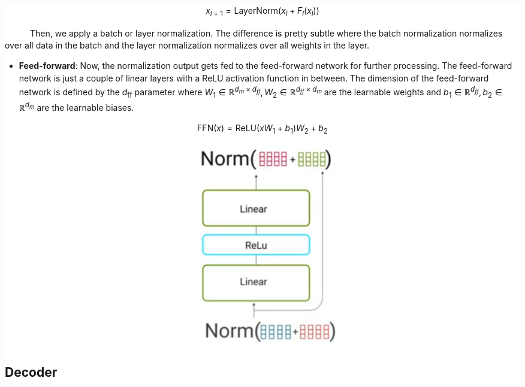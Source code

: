 $$x_{l + 1} = \text{LayerNorm}\left( x_{l} + F_{l}(x_{l}) \right)$$


&emsp;&emsp;&emsp;Then, we apply a batch or layer normalization. The difference is
pretty subtle where the batch normalization normalizes over all data in the
batch and the layer normalization normalizes over all weights in the layer.


-   **Feed-forward**:
    Now, the normalization output gets fed to the feed-forward network
    for further processing. The feed-forward network is just a couple of
    linear layers with a $\text{ReLU}$ activation function in between.
    The dimension of the feed-forward network is defined by the
    $d_{\text{ff}}$ parameter where $W_1 \in \mathbb{R}^{d_{m} \times d_{ff}},
    W_2 \in \mathbb{R}^{d_{ff} \times d_{m}}$ are the learnable weights and 
    $b_1 \in \mathbb{R}^{d_{ff}}, b_2 \in \mathbb{R}^{d_{m}}$ are the
    learnable biases.

$$\text{FFN}\left( x \right) = \text{ReLU}\left( xW_{1} + b_{1} \right)W_{2} + b_{2}$$

<div align="center">
    <img src="media/Transformer/image13.png" width=250>
</div>


Decoder
-------

<div align="center">